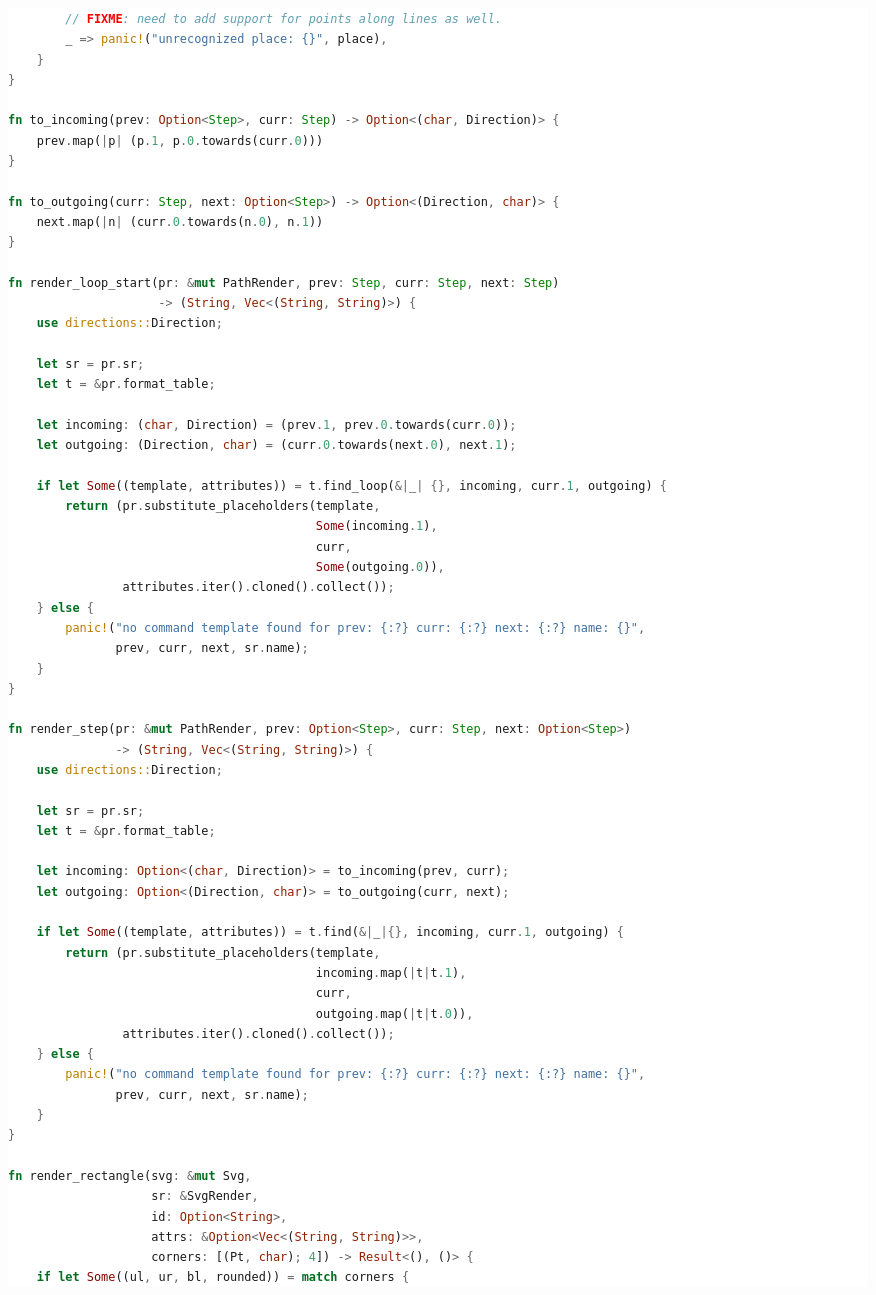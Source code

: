 ```rust
        // FIXME: need to add support for points along lines as well.
        _ => panic!("unrecognized place: {}", place),
    }
}

fn to_incoming(prev: Option<Step>, curr: Step) -> Option<(char, Direction)> {
    prev.map(|p| (p.1, p.0.towards(curr.0)))
}

fn to_outgoing(curr: Step, next: Option<Step>) -> Option<(Direction, char)> {
    next.map(|n| (curr.0.towards(n.0), n.1))
}

fn render_loop_start(pr: &mut PathRender, prev: Step, curr: Step, next: Step)
                     -> (String, Vec<(String, String)>) {
    use directions::Direction;

    let sr = pr.sr;
    let t = &pr.format_table;

    let incoming: (char, Direction) = (prev.1, prev.0.towards(curr.0));
    let outgoing: (Direction, char) = (curr.0.towards(next.0), next.1);

    if let Some((template, attributes)) = t.find_loop(&|_| {}, incoming, curr.1, outgoing) {
        return (pr.substitute_placeholders(template,
                                           Some(incoming.1),
                                           curr,
                                           Some(outgoing.0)),
                attributes.iter().cloned().collect());
    } else {
        panic!("no command template found for prev: {:?} curr: {:?} next: {:?} name: {}",
               prev, curr, next, sr.name);
    }
}

fn render_step(pr: &mut PathRender, prev: Option<Step>, curr: Step, next: Option<Step>)
               -> (String, Vec<(String, String)>) {
    use directions::Direction;

    let sr = pr.sr;
    let t = &pr.format_table;

    let incoming: Option<(char, Direction)> = to_incoming(prev, curr);
    let outgoing: Option<(Direction, char)> = to_outgoing(curr, next);

    if let Some((template, attributes)) = t.find(&|_|{}, incoming, curr.1, outgoing) {
        return (pr.substitute_placeholders(template,
                                           incoming.map(|t|t.1),
                                           curr,
                                           outgoing.map(|t|t.0)),
                attributes.iter().cloned().collect());
    } else {
        panic!("no command template found for prev: {:?} curr: {:?} next: {:?} name: {}",
               prev, curr, next, sr.name);
    }
}

fn render_rectangle(svg: &mut Svg,
                    sr: &SvgRender,
                    id: Option<String>,
                    attrs: &Option<Vec<(String, String)>>,
                    corners: [(Pt, char); 4]) -> Result<(), ()> {
    if let Some((ul, ur, bl, rounded)) = match corners {
```